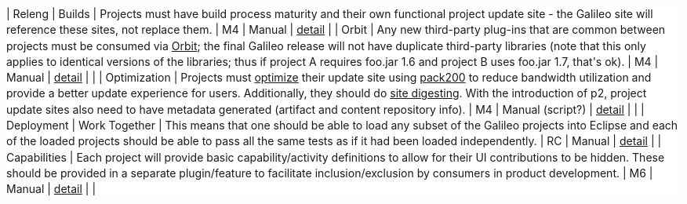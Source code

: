 | Releng                | Builds                                                                                                                                                                                                                                                                                                                                                                                                                                                                                                                                                                                                                                                      | Projects must have build process maturity and their own functional project update site - the Galileo site will reference these sites, not replace them.                                                                                                                                                                                                                                                                     | M4               | Manual                                                     | [detail](#builds "wikilink")          |
| Orbit                 | Any new third-party plug-ins that are common between projects must be consumed via [Orbit](http://www.eclipse.org/orbit/); the final Galileo release will not have duplicate third-party libraries (note that this only applies to identical versions of the libraries; thus if project A requires foo.jar 1.6 and project B uses foo.jar 1.7, that's ok).                                                                                                                                                                                                                                                                                                  | M4                                                                                                                                                                                                                                                                                                                                                                                                                          | Manual           | [detail](#orbit "wikilink")                                |                                       |
| Optimization          | Projects must [optimize](Update_Site_Optimization "wikilink") their update site using [pack200](Pack200 "wikilink") to reduce bandwidth utilization and provide a better update experience for users. Additionally, they should do [site digesting](Update_Site_Optimization#The_Update_Site "wikilink"). With the introduction of p2, project update sites also need to have metadata generated (artifact and content repository info).                                                                                                                                                                                                                    | M4                                                                                                                                                                                                                                                                                                                                                                                                                          | Manual (script?) | [detail](#optimization "wikilink")                         |                                       |
| Deployment            | Work Together                                                                                                                                                                                                                                                                                                                                                                                                                                                                                                                                                                                                                                               | This means that one should be able to load any subset of the Galileo projects into Eclipse and each of the loaded projects should be able to pass all the same tests as if it had been loaded independently.                                                                                                                                                                                                                | RC               | Manual                                                     | [detail](#work_together "wikilink")   |
| Capabilities          | Each project will provide basic capability/activity definitions to allow for their UI contributions to be hidden. These should be provided in a separate plugin/feature to facilitate inclusion/exclusion by consumers in product development.                                                                                                                                                                                                                                                                                                                                                                                                              | M6                                                                                                                                                                                                                                                                                                                                                                                                                          | Manual           | [detail](#capabilities "wikilink")                         |                                       |